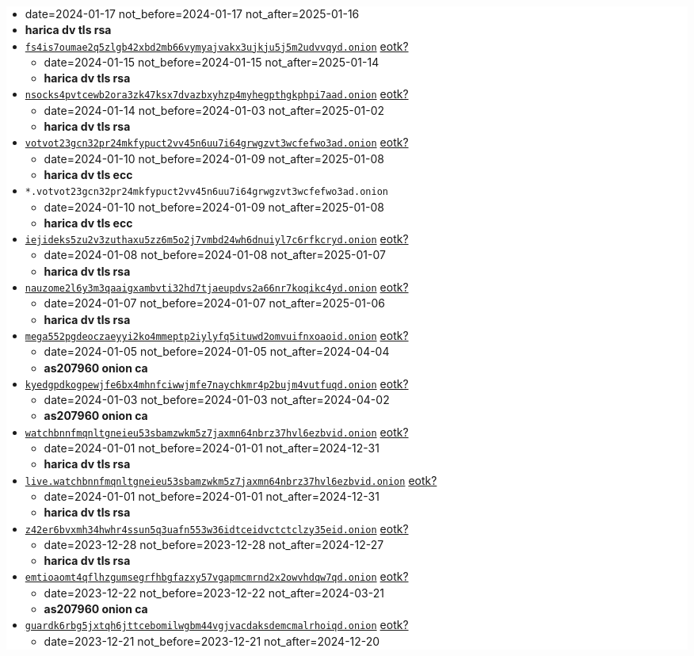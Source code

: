  * date=2024-01-17 not_before=2024-01-17 not_after=2025-01-16
  * **harica dv tls rsa**
* [`fs4is7oumae2q5zlgb42xbd2mb66vymyajvakx3ujkju5j5m2udvvqyd.onion`](https://fs4is7oumae2q5zlgb42xbd2mb66vymyajvakx3ujkju5j5m2udvvqyd.onion) [eotk?](https://fs4is7oumae2q5zlgb42xbd2mb66vymyajvakx3ujkju5j5m2udvvqyd.onion/hello-onion/)
  * date=2024-01-15 not_before=2024-01-15 not_after=2025-01-14
  * **harica dv tls rsa**
* [`nsocks4pvtcewb2ora3zk47ksx7dvazbxyhzp4myhegpthgkphpi7aad.onion`](https://nsocks4pvtcewb2ora3zk47ksx7dvazbxyhzp4myhegpthgkphpi7aad.onion) [eotk?](https://nsocks4pvtcewb2ora3zk47ksx7dvazbxyhzp4myhegpthgkphpi7aad.onion/hello-onion/)
  * date=2024-01-14 not_before=2024-01-03 not_after=2025-01-02
  * **harica dv tls rsa**
* [`votvot23gcn32pr24mkfypuct2vv45n6uu7i64grwgzvt3wcfefwo3ad.onion`](https://votvot23gcn32pr24mkfypuct2vv45n6uu7i64grwgzvt3wcfefwo3ad.onion) [eotk?](https://votvot23gcn32pr24mkfypuct2vv45n6uu7i64grwgzvt3wcfefwo3ad.onion/hello-onion/)
  * date=2024-01-10 not_before=2024-01-09 not_after=2025-01-08
  * **harica dv tls ecc**
* `*.votvot23gcn32pr24mkfypuct2vv45n6uu7i64grwgzvt3wcfefwo3ad.onion`
  * date=2024-01-10 not_before=2024-01-09 not_after=2025-01-08
  * **harica dv tls ecc**
* [`iejideks5zu2v3zuthaxu5zz6m5o2j7vmbd24wh6dnuiyl7c6rfkcryd.onion`](https://iejideks5zu2v3zuthaxu5zz6m5o2j7vmbd24wh6dnuiyl7c6rfkcryd.onion) [eotk?](https://iejideks5zu2v3zuthaxu5zz6m5o2j7vmbd24wh6dnuiyl7c6rfkcryd.onion/hello-onion/)
  * date=2024-01-08 not_before=2024-01-08 not_after=2025-01-07
  * **harica dv tls rsa**
* [`nauzome2l6y3m3qaaigxambvti32hd7tjaeupdvs2a66nr7koqikc4yd.onion`](https://nauzome2l6y3m3qaaigxambvti32hd7tjaeupdvs2a66nr7koqikc4yd.onion) [eotk?](https://nauzome2l6y3m3qaaigxambvti32hd7tjaeupdvs2a66nr7koqikc4yd.onion/hello-onion/)
  * date=2024-01-07 not_before=2024-01-07 not_after=2025-01-06
  * **harica dv tls rsa**
* [`mega552pgdeoczaeyyi2ko4mmeptp2iylyfq5ituwd2omvuifnxoaoid.onion`](https://mega552pgdeoczaeyyi2ko4mmeptp2iylyfq5ituwd2omvuifnxoaoid.onion) [eotk?](https://mega552pgdeoczaeyyi2ko4mmeptp2iylyfq5ituwd2omvuifnxoaoid.onion/hello-onion/)
  * date=2024-01-05 not_before=2024-01-05 not_after=2024-04-04
  * **as207960 onion ca**
* [`kyedgpdkogpewjfe6bx4mhnfciwwjmfe7naychkmr4p2bujm4vutfuqd.onion`](https://kyedgpdkogpewjfe6bx4mhnfciwwjmfe7naychkmr4p2bujm4vutfuqd.onion) [eotk?](https://kyedgpdkogpewjfe6bx4mhnfciwwjmfe7naychkmr4p2bujm4vutfuqd.onion/hello-onion/)
  * date=2024-01-03 not_before=2024-01-03 not_after=2024-04-02
  * **as207960 onion ca**
* [`watchbnnfmqnltgneieu53sbamzwkm5z7jaxmn64nbrz37hvl6ezbvid.onion`](https://watchbnnfmqnltgneieu53sbamzwkm5z7jaxmn64nbrz37hvl6ezbvid.onion) [eotk?](https://watchbnnfmqnltgneieu53sbamzwkm5z7jaxmn64nbrz37hvl6ezbvid.onion/hello-onion/)
  * date=2024-01-01 not_before=2024-01-01 not_after=2024-12-31
  * **harica dv tls rsa**
* [`live.watchbnnfmqnltgneieu53sbamzwkm5z7jaxmn64nbrz37hvl6ezbvid.onion`](https://live.watchbnnfmqnltgneieu53sbamzwkm5z7jaxmn64nbrz37hvl6ezbvid.onion) [eotk?](https://live.watchbnnfmqnltgneieu53sbamzwkm5z7jaxmn64nbrz37hvl6ezbvid.onion/hello-onion/)
  * date=2024-01-01 not_before=2024-01-01 not_after=2024-12-31
  * **harica dv tls rsa**
* [`z42er6bvxmh34hwhr4ssun5q3uafn553w36idtceidvctctclzy35eid.onion`](https://z42er6bvxmh34hwhr4ssun5q3uafn553w36idtceidvctctclzy35eid.onion) [eotk?](https://z42er6bvxmh34hwhr4ssun5q3uafn553w36idtceidvctctclzy35eid.onion/hello-onion/)
  * date=2023-12-28 not_before=2023-12-28 not_after=2024-12-27
  * **harica dv tls rsa**
* [`emtioaomt4qflhzgumsegrfhbgfazxy57vgapmcmrnd2x2owvhdqw7qd.onion`](https://emtioaomt4qflhzgumsegrfhbgfazxy57vgapmcmrnd2x2owvhdqw7qd.onion) [eotk?](https://emtioaomt4qflhzgumsegrfhbgfazxy57vgapmcmrnd2x2owvhdqw7qd.onion/hello-onion/)
  * date=2023-12-22 not_before=2023-12-22 not_after=2024-03-21
  * **as207960 onion ca**
* [`guardk6rbg5jxtqh6jttcebomilwgbm44vgjvacdaksdemcmalrhoiqd.onion`](https://guardk6rbg5jxtqh6jttcebomilwgbm44vgjvacdaksdemcmalrhoiqd.onion) [eotk?](https://guardk6rbg5jxtqh6jttcebomilwgbm44vgjvacdaksdemcmalrhoiqd.onion/hello-onion/)
  * date=2023-12-21 not_before=2023-12-21 not_after=2024-12-20